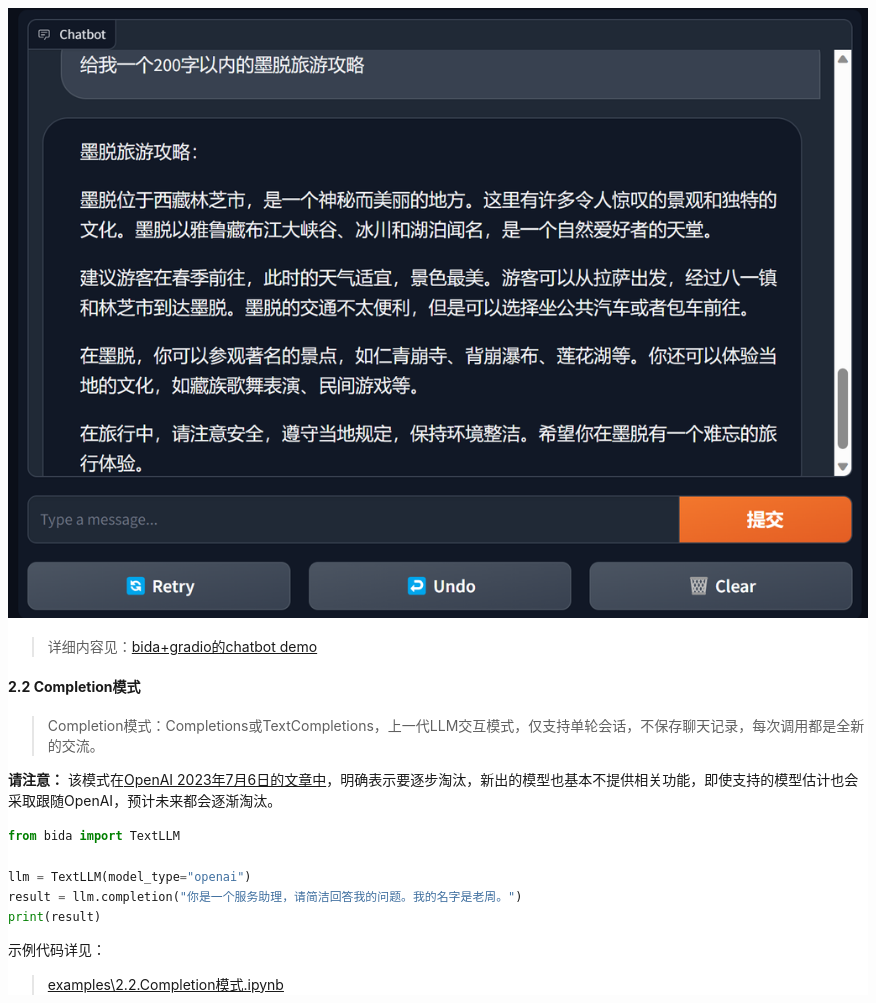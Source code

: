 ![image](docs/gradio-chatbot-demo02.png)

> 详细内容见：[bida+gradio的chatbot demo](examples/gradio-chatbot-demo.ipynb)


#### 2.2 Completion模式

> Completion模式：Completions或TextCompletions，上一代LLM交互模式，仅支持单轮会话，不保存聊天记录，每次调用都是全新的交流。

**请注意：** 该模式在[OpenAI 2023年7月6日的文章中](https://openai.com/blog/gpt-4-api-general-availability)，明确表示要逐步淘汰，新出的模型也基本不提供相关功能，即使支持的模型估计也会采取跟随OpenAI，预计未来都会逐渐淘汰。

```python
from bida import TextLLM

llm = TextLLM(model_type="openai")
result = llm.completion("你是一个服务助理，请简洁回答我的问题。我的名字是老周。")
print(result)
```

示例代码详见：

> [examples\2.2.Completion模式.ipynb](examples/2.2.Completion模式.ipynb)
